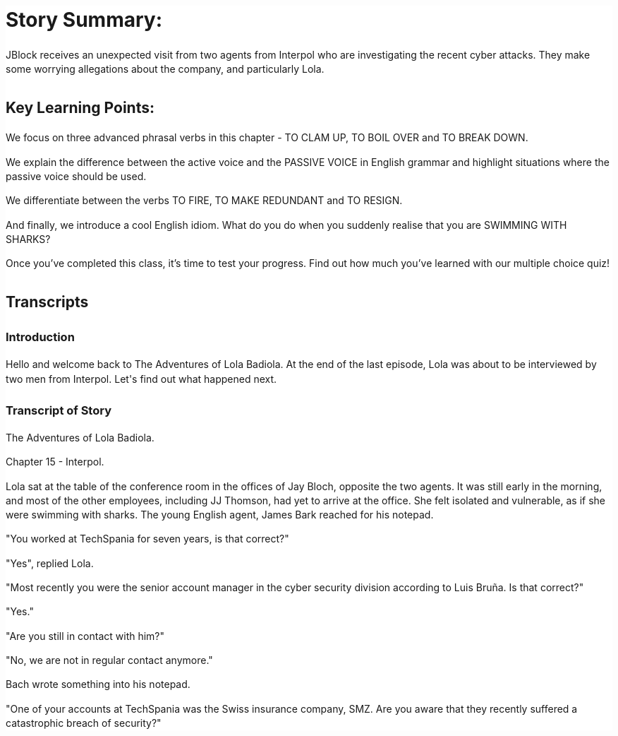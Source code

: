 # Story Summary:

JBlock receives an unexpected visit from two agents from Interpol who are investigating the recent cyber attacks. They make some worrying allegations about the company, and particularly Lola.

## Key Learning Points:

We focus on three advanced phrasal verbs in this chapter - TO CLAM UP, TO BOIL OVER and TO BREAK DOWN.

We explain the difference between the active voice and the PASSIVE VOICE in English grammar and highlight situations where the passive voice should be used.

We differentiate between the verbs TO FIRE, TO MAKE REDUNDANT and TO RESIGN.

And finally, we introduce a cool English idiom. What do you do when you suddenly realise that you are SWIMMING WITH SHARKS?

Once you’ve completed this class, it’s time to test your progress. Find out how much you’ve learned with our multiple choice quiz!

## Transcripts

### Introduction

Hello and welcome back to The Adventures of Lola Badiola. At the end of the last episode, Lola was about to be interviewed by two men from Interpol. Let's find out what happened next.

### Transcript of Story

The Adventures of Lola Badiola.

Chapter 15 - Interpol.

Lola sat at the table of the conference room in the offices of Jay Bloch, opposite the two agents. It was still early in the morning, and most of the other employees, including JJ Thomson, had yet to arrive at the office. She felt isolated and vulnerable, as if she were swimming with sharks. The young English agent, James Bark reached for his notepad.

"You worked at TechSpania for seven years, is that correct?"

"Yes", replied Lola.

"Most recently you were the senior account manager in the cyber security division according to Luis Bruña. Is that correct?"

"Yes."

"Are you still in contact with him?"

"No, we are not in regular contact anymore."

Bach wrote something into his notepad.

"One of your accounts at TechSpania was the Swiss insurance company, SMZ. Are you aware that they recently suffered a catastrophic breach of security?"
